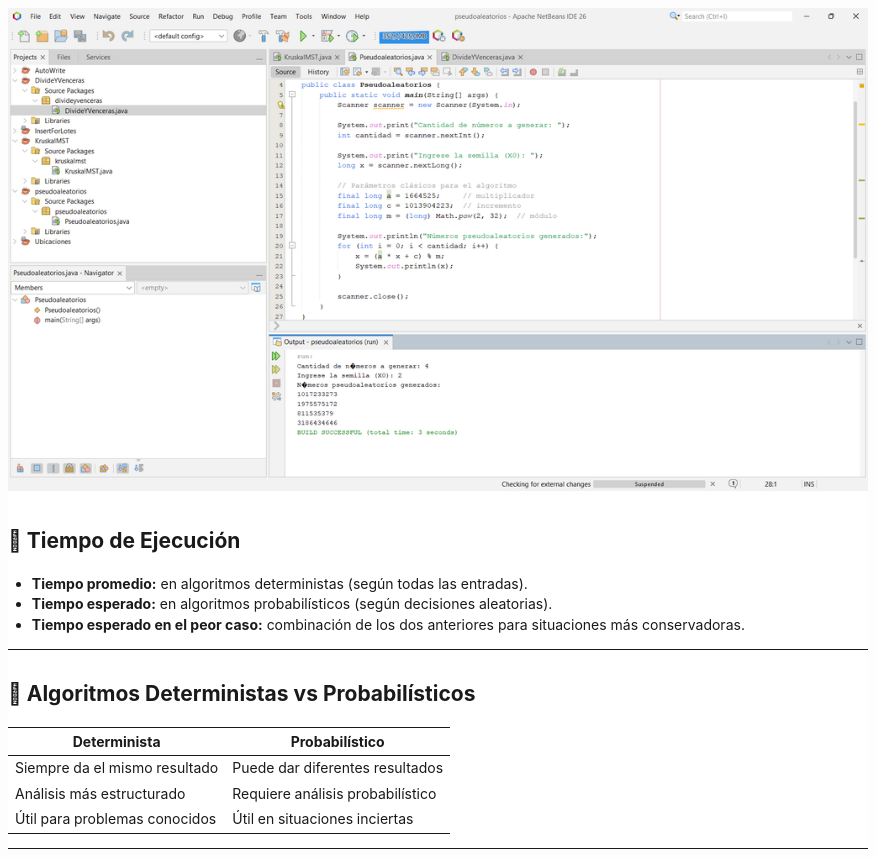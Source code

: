 ![Pseudonumeros](https://raw.githubusercontent.com/andres726127/An-lisis-de-Algoritmos/refs/heads/main/carpeta_nueva/Pseudonumeros.png)

## 🔸 Tiempo de Ejecución

- **Tiempo promedio:** en algoritmos deterministas (según todas las entradas).
- **Tiempo esperado:** en algoritmos probabilísticos (según decisiones aleatorias).
- **Tiempo esperado en el peor caso:** combinación de los dos anteriores para situaciones más conservadoras.

---

## 🔸 Algoritmos Deterministas vs Probabilísticos

| Determinista        | Probabilístico              |
|---------------------|-----------------------------|
| Siempre da el mismo resultado | Puede dar diferentes resultados |
| Análisis más estructurado     | Requiere análisis probabilístico |
| Útil para problemas conocidos | Útil en situaciones inciertas   |

---


